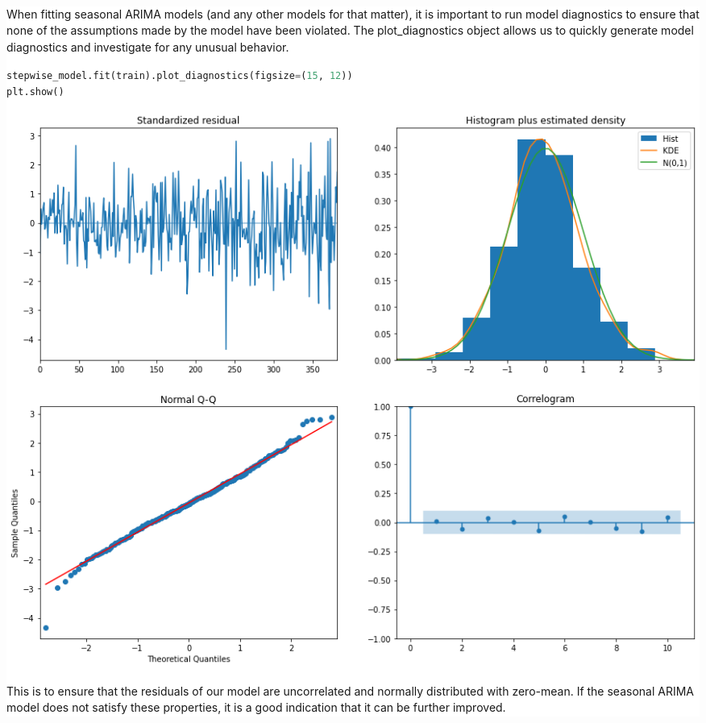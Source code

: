 
When fitting seasonal ARIMA models (and any other models for that matter), it is important to run model diagnostics to ensure that none of the assumptions made by the model have been violated. The plot_diagnostics object allows us to quickly generate model diagnostics and investigate for any unusual behavior.


```python
stepwise_model.fit(train).plot_diagnostics(figsize=(15, 12))
plt.show()
```


    
![png](exploring-time-series_files/exploring-time-series_38_0.png)
    


This is to ensure that the residuals of our model are uncorrelated and normally distributed with zero-mean. If the seasonal ARIMA model does not satisfy these properties, it is a good indication that it can be further improved.
